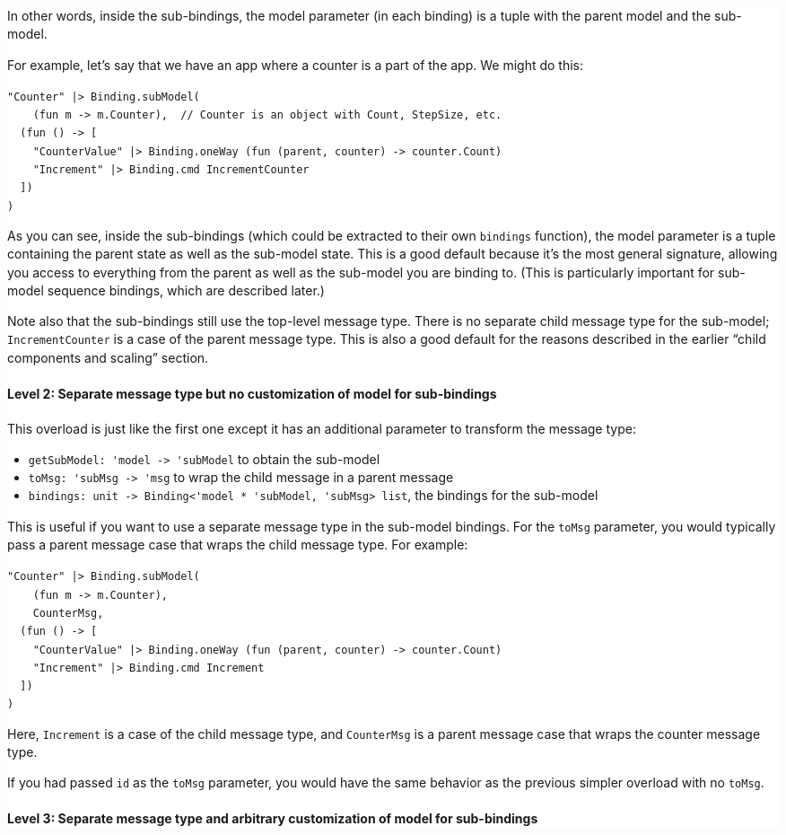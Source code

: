 In other words, inside the sub-bindings, the model parameter (in each binding) is a tuple with the parent model and the sub-model.

For example, let’s say that we have an app where a counter is a part of the app. We might do this:

```f#
"Counter" |> Binding.subModel(
	(fun m -> m.Counter),  // Counter is an object with Count, StepSize, etc.
  (fun () -> [
  	"CounterValue" |> Binding.oneWay (fun (parent, counter) -> counter.Count)
  	"Increment" |> Binding.cmd IncrementCounter
  ])
)
```

As you can see, inside the sub-bindings (which could be extracted to their own `bindings` function), the model parameter is a tuple containing the parent state as well as the sub-model state. This is a good default because it’s the most general signature, allowing you access to everything from the parent as well as the sub-model you are binding to. (This is particularly important for sub-model sequence bindings, which are described later.)

Note also that the sub-bindings still use the top-level message type. There is no separate child message type for the sub-model; `IncrementCounter` is a case of the parent message type. This is also a good default for the reasons described in the earlier “child components and scaling” section.

#### Level 2: Separate message type but no customization of model for sub-bindings

This overload is just like the first one except it has an additional parameter to transform the message type:

- `getSubModel: 'model -> 'subModel` to obtain the sub-model 
- `toMsg: 'subMsg -> 'msg` to wrap the child message in a parent message
- `bindings: unit -> Binding<'model * 'subModel, 'subMsg> list`, the bindings for the sub-model

This is useful if you want to use a separate message type in the sub-model bindings. For the `toMsg` parameter, you would typically pass a parent message case that wraps the child message type. For example:

```f#
"Counter" |> Binding.subModel(
	(fun m -> m.Counter),
	CounterMsg,
  (fun () -> [
  	"CounterValue" |> Binding.oneWay (fun (parent, counter) -> counter.Count)
  	"Increment" |> Binding.cmd Increment
  ])
)
```

Here,  `Increment` is a case of the child message type, and `CounterMsg` is a parent message case that wraps the counter message type.

If you had passed `id` as the `toMsg` parameter, you would have the same behavior as the previous simpler overload with no `toMsg`.

#### Level 3: Separate message type and arbitrary customization of model for sub-bindings
